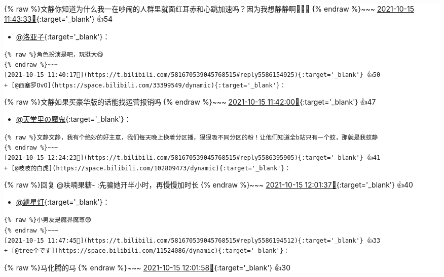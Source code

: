{% raw %}文静你知道为什么我一在吵闹的人群里就面红耳赤和心跳加速吗？因为我想静静啊🥵🥵🥵
{% endraw %}~~~
[2021-10-15 11:43:33🔗](https://t.bilibili.com/581670539045768515#reply5586174278){:target='_blank'} 👍54
+ [@洛亚子](https://space.bilibili.com/73229942/dynamic){:target='_blank'}：
~~~
{% raw %}角色扮演是吧，玩挺大😋
{% endraw %}~~~
[2021-10-15 11:40:17🔗](https://t.bilibili.com/581670539045768515#reply5586154925){:target='_blank'} 👍50
+ [@西塞罗OvO](https://space.bilibili.com/33399549/dynamic){:target='_blank'}：
~~~
{% raw %}文静如果买豪华版的话能找运营报销吗
{% endraw %}~~~
[2021-10-15 11:42:00🔗](https://t.bilibili.com/581670539045768515#reply5586176032){:target='_blank'} 👍47
+ [@天堂里の魔鬼](https://space.bilibili.com/1317966/dynamic){:target='_blank'}：
~~~
{% raw %}文静文静，我有个绝妙的好主意，我们每天晚上换着分区播，狠狠吸不同分区的粉！让他们知道全b站只有一个蚊，那就是我蚊静
{% endraw %}~~~
[2021-10-15 12:24:23🔗](https://t.bilibili.com/581670539045768515#reply5586395905){:target='_blank'} 👍41
+ [@吱吱的白虎](https://space.bilibili.com/102809473/dynamic){:target='_blank'}：
~~~
{% raw %}回复 @呋喃果糖- :先骗她开半小时，再慢慢加时长
{% endraw %}~~~
[2021-10-15 12:01:37🔗](https://t.bilibili.com/581670539045768515#reply5586261511){:target='_blank'} 👍40
+ [@紲星灯](https://space.bilibili.com/11602973/dynamic){:target='_blank'}：
~~~
{% raw %}小男友是魔界魔尊😨
{% endraw %}~~~
[2021-10-15 11:47:45🔗](https://t.bilibili.com/581670539045768515#reply5586194512){:target='_blank'} 👍33
+ [@tree个です](https://space.bilibili.com/11524086/dynamic){:target='_blank'}：
~~~
{% raw %}马化腾的马
{% endraw %}~~~
[2021-10-15 12:01:58🔗](https://t.bilibili.com/581670539045768515#reply5586262213){:target='_blank'} 👍30


